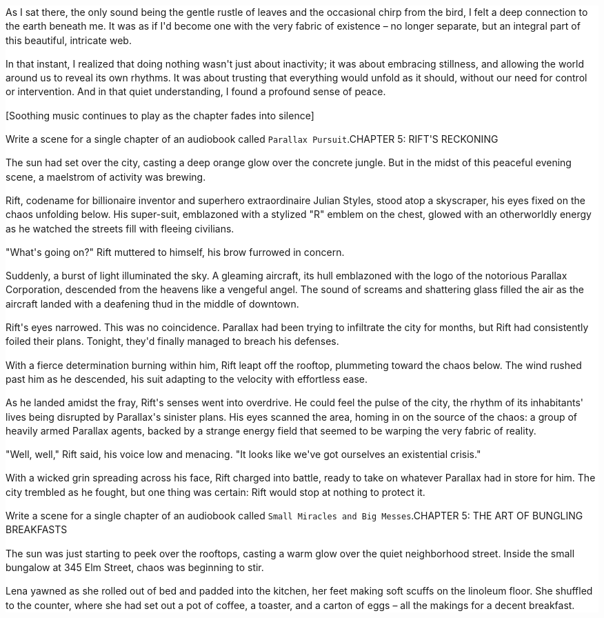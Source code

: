 As I sat there, the only sound being the gentle rustle of leaves and the occasional chirp from the bird, I felt a deep connection to the earth beneath me. It was as if I'd become one with the very fabric of existence – no longer separate, but an integral part of this beautiful, intricate web.

In that instant, I realized that doing nothing wasn't just about inactivity; it was about embracing stillness, and allowing the world around us to reveal its own rhythms. It was about trusting that everything would unfold as it should, without our need for control or intervention. And in that quiet understanding, I found a profound sense of peace.

[Soothing music continues to play as the chapter fades into silence]<end>

Write a scene for a single chapter of an audiobook called `Parallax Pursuit`.<start>CHAPTER 5: RIFT'S RECKONING

The sun had set over the city, casting a deep orange glow over the concrete jungle. But in the midst of this peaceful evening scene, a maelstrom of activity was brewing.

Rift, codename for billionaire inventor and superhero extraordinaire Julian Styles, stood atop a skyscraper, his eyes fixed on the chaos unfolding below. His super-suit, emblazoned with a stylized "R" emblem on the chest, glowed with an otherworldly energy as he watched the streets fill with fleeing civilians.

"What's going on?" Rift muttered to himself, his brow furrowed in concern.

Suddenly, a burst of light illuminated the sky. A gleaming aircraft, its hull emblazoned with the logo of the notorious Parallax Corporation, descended from the heavens like a vengeful angel. The sound of screams and shattering glass filled the air as the aircraft landed with a deafening thud in the middle of downtown.

Rift's eyes narrowed. This was no coincidence. Parallax had been trying to infiltrate the city for months, but Rift had consistently foiled their plans. Tonight, they'd finally managed to breach his defenses.

With a fierce determination burning within him, Rift leapt off the rooftop, plummeting toward the chaos below. The wind rushed past him as he descended, his suit adapting to the velocity with effortless ease.

As he landed amidst the fray, Rift's senses went into overdrive. He could feel the pulse of the city, the rhythm of its inhabitants' lives being disrupted by Parallax's sinister plans. His eyes scanned the area, homing in on the source of the chaos: a group of heavily armed Parallax agents, backed by a strange energy field that seemed to be warping the very fabric of reality.

"Well, well," Rift said, his voice low and menacing. "It looks like we've got ourselves an existential crisis."

With a wicked grin spreading across his face, Rift charged into battle, ready to take on whatever Parallax had in store for him. The city trembled as he fought, but one thing was certain: Rift would stop at nothing to protect it.<end>

Write a scene for a single chapter of an audiobook called `Small Miracles and Big Messes`.<start>CHAPTER 5: THE ART OF BUNGLING BREAKFASTS

The sun was just starting to peek over the rooftops, casting a warm glow over the quiet neighborhood street. Inside the small bungalow at 345 Elm Street, chaos was beginning to stir.

Lena yawned as she rolled out of bed and padded into the kitchen, her feet making soft scuffs on the linoleum floor. She shuffled to the counter, where she had set out a pot of coffee, a toaster, and a carton of eggs – all the makings for a decent breakfast.
